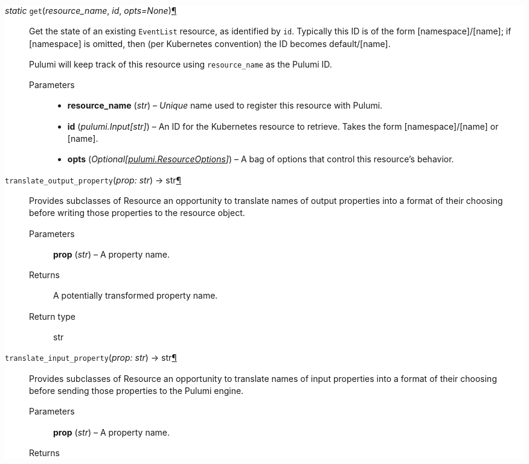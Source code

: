 <dl class="method">
<dt id="pulumi_kubernetes.events.v1beta1.EventList.get">
<em class="property">static </em><code class="sig-name descname">get</code><span class="sig-paren">(</span><em class="sig-param">resource_name</em>, <em class="sig-param">id</em>, <em class="sig-param">opts=None</em><span class="sig-paren">)</span><a class="headerlink" href="#pulumi_kubernetes.events.v1beta1.EventList.get" title="Permalink to this definition">¶</a></dt>
<dd><p>Get the state of an existing <code class="docutils literal notranslate"><span class="pre">EventList</span></code> resource, as identified by <code class="docutils literal notranslate"><span class="pre">id</span></code>.
Typically this ID  is of the form [namespace]/[name]; if [namespace] is omitted,
then (per Kubernetes convention) the ID becomes default/[name].</p>
<p>Pulumi will keep track of this resource using <code class="docutils literal notranslate"><span class="pre">resource_name</span></code> as the Pulumi ID.</p>
<dl class="field-list simple">
<dt class="field-odd">Parameters</dt>
<dd class="field-odd"><ul class="simple">
<li><p><strong>resource_name</strong> (<em>str</em>) – <em>Unique</em> name used to register this resource with Pulumi.</p></li>
<li><p><strong>id</strong> (<em>pulumi.Input</em><em>[</em><em>str</em><em>]</em>) – An ID for the Kubernetes resource to retrieve.
Takes the form [namespace]/[name] or [name].</p></li>
<li><p><strong>opts</strong> (<em>Optional</em><em>[</em><a class="reference internal" href="../../../pulumi/#pulumi.ResourceOptions" title="pulumi.ResourceOptions"><em>pulumi.ResourceOptions</em></a><em>]</em>) – A bag of options that control this
resource’s behavior.</p></li>
</ul>
</dd>
</dl>
</dd></dl>

<dl class="method">
<dt id="pulumi_kubernetes.events.v1beta1.EventList.translate_output_property">
<code class="sig-name descname">translate_output_property</code><span class="sig-paren">(</span><em class="sig-param">prop: str</em><span class="sig-paren">)</span> &#x2192; str<a class="headerlink" href="#pulumi_kubernetes.events.v1beta1.EventList.translate_output_property" title="Permalink to this definition">¶</a></dt>
<dd><p>Provides subclasses of Resource an opportunity to translate names of output properties
into a format of their choosing before writing those properties to the resource object.</p>
<dl class="field-list simple">
<dt class="field-odd">Parameters</dt>
<dd class="field-odd"><p><strong>prop</strong> (<em>str</em>) – A property name.</p>
</dd>
<dt class="field-even">Returns</dt>
<dd class="field-even"><p>A potentially transformed property name.</p>
</dd>
<dt class="field-odd">Return type</dt>
<dd class="field-odd"><p>str</p>
</dd>
</dl>
</dd></dl>

<dl class="method">
<dt id="pulumi_kubernetes.events.v1beta1.EventList.translate_input_property">
<code class="sig-name descname">translate_input_property</code><span class="sig-paren">(</span><em class="sig-param">prop: str</em><span class="sig-paren">)</span> &#x2192; str<a class="headerlink" href="#pulumi_kubernetes.events.v1beta1.EventList.translate_input_property" title="Permalink to this definition">¶</a></dt>
<dd><p>Provides subclasses of Resource an opportunity to translate names of input properties into
a format of their choosing before sending those properties to the Pulumi engine.</p>
<dl class="field-list simple">
<dt class="field-odd">Parameters</dt>
<dd class="field-odd"><p><strong>prop</strong> (<em>str</em>) – A property name.</p>
</dd>
<dt class="field-even">Returns</dt>